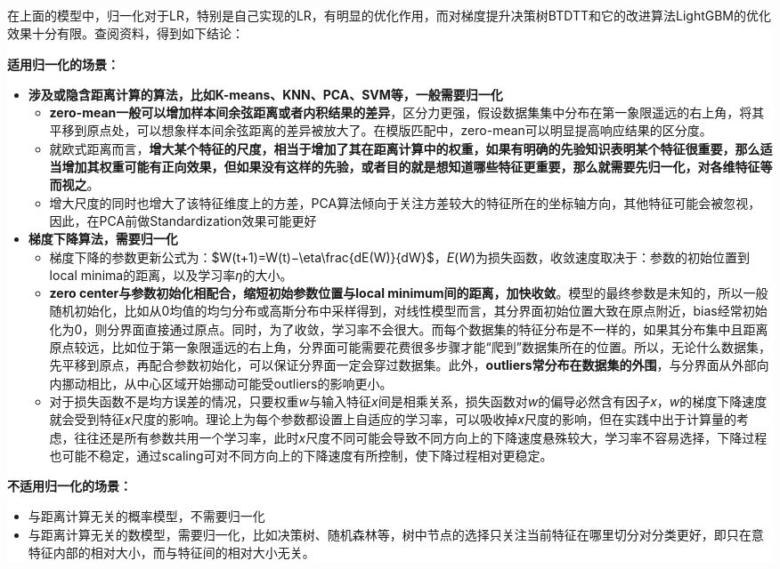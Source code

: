 在上面的模型中，归一化对于LR，特别是自己实现的LR，有明显的优化作用，而对梯度提升决策树BTDTT和它的改进算法LightGBM的优化效果十分有限。查阅资料，得到如下结论：

**适用归一化的场景：**

* **涉及或隐含距离计算的算法，比如K-means、KNN、PCA、SVM等，一般需要归一化**
    * **zero-mean一般可以增加样本间余弦距离或者内积结果的差异**，区分力更强，假设数据集集中分布在第一象限遥远的右上角，将其平移到原点处，可以想象样本间余弦距离的差异被放大了。在模版匹配中，zero-mean可以明显提高响应结果的区分度。
    * 就欧式距离而言，**增大某个特征的尺度，相当于增加了其在距离计算中的权重，如果有明确的先验知识表明某个特征很重要，那么适当增加其权重可能有正向效果，但如果没有这样的先验，或者目的就是想知道哪些特征更重要，那么就需要先归一化，对各维特征等而视之**。
    * 增大尺度的同时也增大了该特征维度上的方差，PCA算法倾向于关注方差较大的特征所在的坐标轴方向，其他特征可能会被忽视，因此，在PCA前做Standardization效果可能更好
* **梯度下降算法，需要归一化**
    * 梯度下降的参数更新公式为：$W(t+1)=W(t)−\eta\frac{dE(W)}{dW}$，$E(W)$为损失函数，收敛速度取决于：参数的初始位置到local minima的距离，以及学习率$\eta$的大小。
    * **zero center与参数初始化相配合，缩短初始参数位置与local minimum间的距离，加快收敛**。模型的最终参数是未知的，所以一般随机初始化，比如从0均值的均匀分布或高斯分布中采样得到，对线性模型而言，其分界面初始位置大致在原点附近，bias经常初始化为0，则分界面直接通过原点。同时，为了收敛，学习率不会很大。而每个数据集的特征分布是不一样的，如果其分布集中且距离原点较远，比如位于第一象限遥远的右上角，分界面可能需要花费很多步骤才能“爬到”数据集所在的位置。所以，无论什么数据集，先平移到原点，再配合参数初始化，可以保证分界面一定会穿过数据集。此外，**outliers常分布在数据集的外围**，与分界面从外部向内挪动相比，从中心区域开始挪动可能受outliers的影响更小。
    * 对于损失函数不是均方误差的情况，只要权重$w$与输入特征$x$间是相乘关系，损失函数对$w$的偏导必然含有因子$x$，$w$的梯度下降速度就会受到特征$x$尺度的影响。理论上为每个参数都设置上自适应的学习率，可以吸收掉$x$尺度的影响，但在实践中出于计算量的考虑，往往还是所有参数共用一个学习率，此时$x$尺度不同可能会导致不同方向上的下降速度悬殊较大，学习率不容易选择，下降过程也可能不稳定，通过scaling可对不同方向上的下降速度有所控制，使下降过程相对更稳定。

**不适用归一化的场景：**

* 与距离计算无关的概率模型，不需要归一化
* 与距离计算无关的数模型，需要归一化，比如决策树、随机森林等，树中节点的选择只关注当前特征在哪里切分对分类更好，即只在意特征内部的相对大小，而与特征间的相对大小无关。

